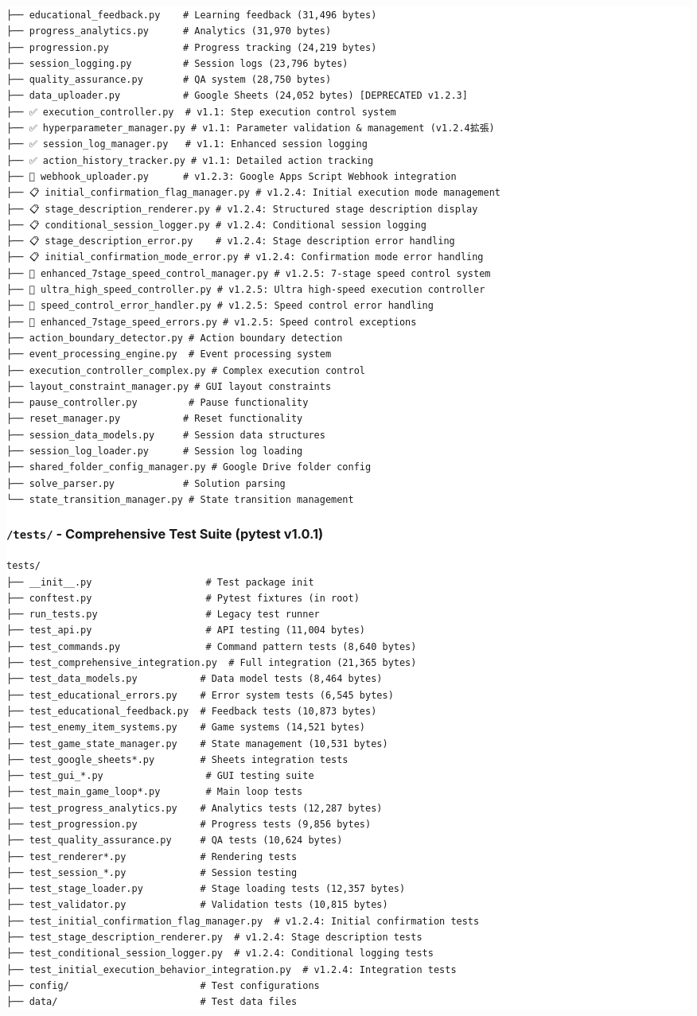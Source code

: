 ```
├── educational_feedback.py    # Learning feedback (31,496 bytes)
├── progress_analytics.py      # Analytics (31,970 bytes)
├── progression.py             # Progress tracking (24,219 bytes)
├── session_logging.py         # Session logs (23,796 bytes)
├── quality_assurance.py       # QA system (28,750 bytes)
├── data_uploader.py           # Google Sheets (24,052 bytes) [DEPRECATED v1.2.3]
├── ✅ execution_controller.py  # v1.1: Step execution control system
├── ✅ hyperparameter_manager.py # v1.1: Parameter validation & management (v1.2.4拡張)
├── ✅ session_log_manager.py   # v1.1: Enhanced session logging
├── ✅ action_history_tracker.py # v1.1: Detailed action tracking
├── 🔗 webhook_uploader.py      # v1.2.3: Google Apps Script Webhook integration
├── 📋 initial_confirmation_flag_manager.py # v1.2.4: Initial execution mode management
├── 📋 stage_description_renderer.py # v1.2.4: Structured stage description display
├── 📋 conditional_session_logger.py # v1.2.4: Conditional session logging
├── 📋 stage_description_error.py    # v1.2.4: Stage description error handling
├── 📋 initial_confirmation_mode_error.py # v1.2.4: Confirmation mode error handling
├── 🚀 enhanced_7stage_speed_control_manager.py # v1.2.5: 7-stage speed control system
├── 🚀 ultra_high_speed_controller.py # v1.2.5: Ultra high-speed execution controller
├── 🚀 speed_control_error_handler.py # v1.2.5: Speed control error handling
├── 🚀 enhanced_7stage_speed_errors.py # v1.2.5: Speed control exceptions
├── action_boundary_detector.py # Action boundary detection
├── event_processing_engine.py  # Event processing system
├── execution_controller_complex.py # Complex execution control
├── layout_constraint_manager.py # GUI layout constraints
├── pause_controller.py         # Pause functionality
├── reset_manager.py           # Reset functionality
├── session_data_models.py     # Session data structures
├── session_log_loader.py      # Session log loading
├── shared_folder_config_manager.py # Google Drive folder config
├── solve_parser.py            # Solution parsing
└── state_transition_manager.py # State transition management
```

### `/tests/` - Comprehensive Test Suite (pytest v1.0.1)
```
tests/
├── __init__.py                    # Test package init
├── conftest.py                    # Pytest fixtures (in root)
├── run_tests.py                   # Legacy test runner
├── test_api.py                    # API testing (11,004 bytes)
├── test_commands.py               # Command pattern tests (8,640 bytes)
├── test_comprehensive_integration.py  # Full integration (21,365 bytes)
├── test_data_models.py           # Data model tests (8,464 bytes)
├── test_educational_errors.py    # Error system tests (6,545 bytes)
├── test_educational_feedback.py  # Feedback tests (10,873 bytes)
├── test_enemy_item_systems.py    # Game systems (14,521 bytes)
├── test_game_state_manager.py    # State management (10,531 bytes)
├── test_google_sheets*.py        # Sheets integration tests
├── test_gui_*.py                  # GUI testing suite
├── test_main_game_loop*.py        # Main loop tests
├── test_progress_analytics.py    # Analytics tests (12,287 bytes)
├── test_progression.py           # Progress tests (9,856 bytes)
├── test_quality_assurance.py     # QA tests (10,624 bytes)
├── test_renderer*.py             # Rendering tests
├── test_session_*.py             # Session testing
├── test_stage_loader.py          # Stage loading tests (12,357 bytes)
├── test_validator.py             # Validation tests (10,815 bytes)
├── test_initial_confirmation_flag_manager.py  # v1.2.4: Initial confirmation tests
├── test_stage_description_renderer.py  # v1.2.4: Stage description tests
├── test_conditional_session_logger.py  # v1.2.4: Conditional logging tests
├── test_initial_execution_behavior_integration.py  # v1.2.4: Integration tests
├── config/                       # Test configurations
├── data/                         # Test data files
```